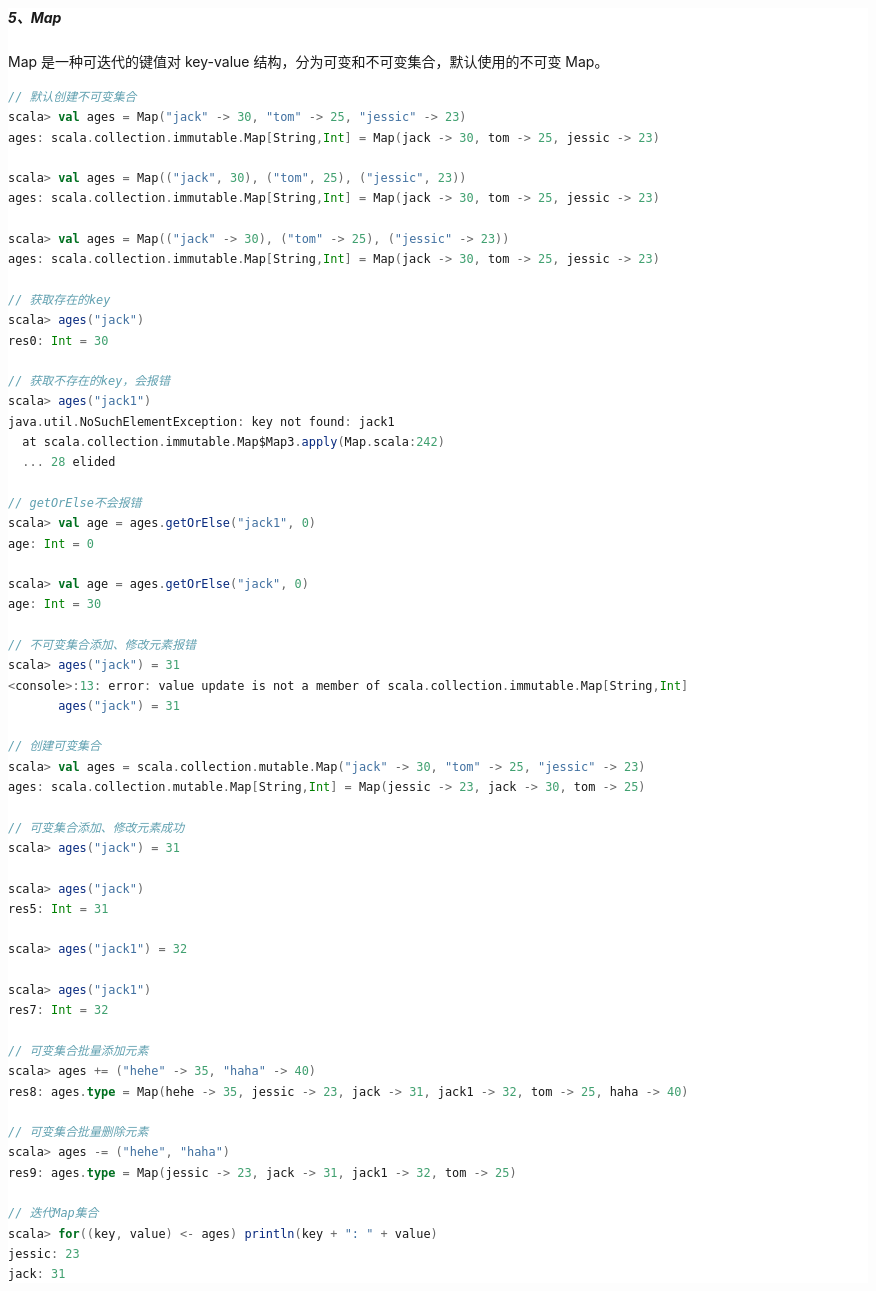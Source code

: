 ##### 5、Map

Map 是一种可迭代的键值对 key-value 结构，分为可变和不可变集合，默认使用的不可变 Map。

```scala
// 默认创建不可变集合
scala> val ages = Map("jack" -> 30, "tom" -> 25, "jessic" -> 23)
ages: scala.collection.immutable.Map[String,Int] = Map(jack -> 30, tom -> 25, jessic -> 23)

scala> val ages = Map(("jack", 30), ("tom", 25), ("jessic", 23))
ages: scala.collection.immutable.Map[String,Int] = Map(jack -> 30, tom -> 25, jessic -> 23)

scala> val ages = Map(("jack" -> 30), ("tom" -> 25), ("jessic" -> 23))
ages: scala.collection.immutable.Map[String,Int] = Map(jack -> 30, tom -> 25, jessic -> 23)

// 获取存在的key
scala> ages("jack")
res0: Int = 30

// 获取不存在的key，会报错
scala> ages("jack1")
java.util.NoSuchElementException: key not found: jack1
  at scala.collection.immutable.Map$Map3.apply(Map.scala:242)
  ... 28 elided

// getOrElse不会报错
scala> val age = ages.getOrElse("jack1", 0)
age: Int = 0

scala> val age = ages.getOrElse("jack", 0)
age: Int = 30

// 不可变集合添加、修改元素报错
scala> ages("jack") = 31
<console>:13: error: value update is not a member of scala.collection.immutable.Map[String,Int]
       ages("jack") = 31

// 创建可变集合
scala> val ages = scala.collection.mutable.Map("jack" -> 30, "tom" -> 25, "jessic" -> 23)
ages: scala.collection.mutable.Map[String,Int] = Map(jessic -> 23, jack -> 30, tom -> 25)

// 可变集合添加、修改元素成功
scala> ages("jack") = 31

scala> ages("jack")
res5: Int = 31

scala> ages("jack1") = 32

scala> ages("jack1")
res7: Int = 32

// 可变集合批量添加元素
scala> ages += ("hehe" -> 35, "haha" -> 40)
res8: ages.type = Map(hehe -> 35, jessic -> 23, jack -> 31, jack1 -> 32, tom -> 25, haha -> 40)

// 可变集合批量删除元素
scala> ages -= ("hehe", "haha")
res9: ages.type = Map(jessic -> 23, jack -> 31, jack1 -> 32, tom -> 25)

// 迭代Map集合
scala> for((key, value) <- ages) println(key + ": " + value)
jessic: 23
jack: 31
```